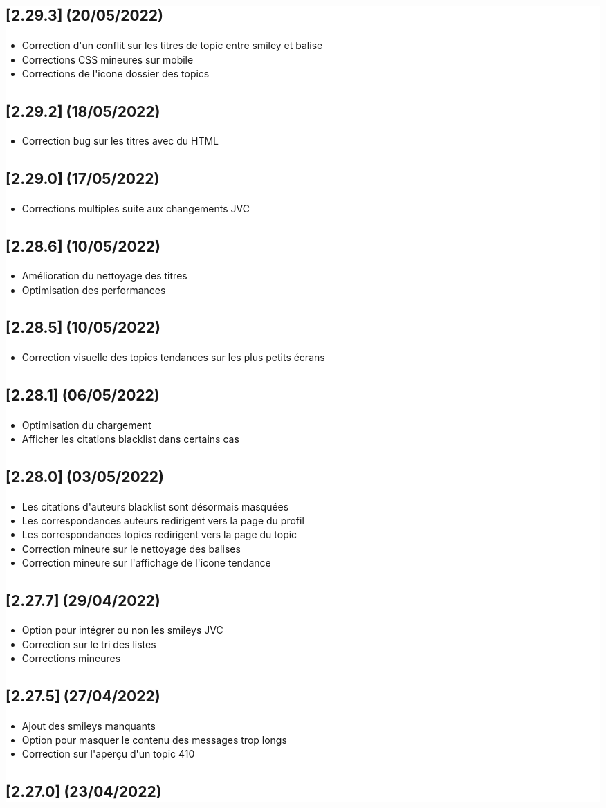 ## [2.29.3] (20/05/2022)

- Correction d'un conflit sur les titres de topic entre smiley et balise
- Corrections CSS mineures sur mobile
- Corrections de l'icone dossier des topics

## [2.29.2] (18/05/2022)

- Correction bug sur les titres avec du HTML

## [2.29.0] (17/05/2022)

- Corrections multiples suite aux changements JVC

## [2.28.6] (10/05/2022)

- Amélioration du nettoyage des titres
- Optimisation des performances

## [2.28.5] (10/05/2022)

- Correction visuelle des topics tendances sur les plus petits écrans

## [2.28.1] (06/05/2022)

- Optimisation du chargement
- Afficher les citations blacklist dans certains cas

## [2.28.0] (03/05/2022)

- Les citations d'auteurs blacklist sont désormais masquées
- Les correspondances auteurs redirigent vers la page du profil
- Les correspondances topics redirigent vers la page du topic
- Correction mineure sur le nettoyage des balises
- Correction mineure sur l'affichage de l'icone tendance

## [2.27.7] (29/04/2022)

- Option pour intégrer ou non les smileys JVC
- Correction sur le tri des listes
- Corrections mineures

## [2.27.5] (27/04/2022)

- Ajout des smileys manquants
- Option pour masquer le contenu des messages trop longs
- Correction sur l'aperçu d'un topic 410

## [2.27.0] (23/04/2022)
